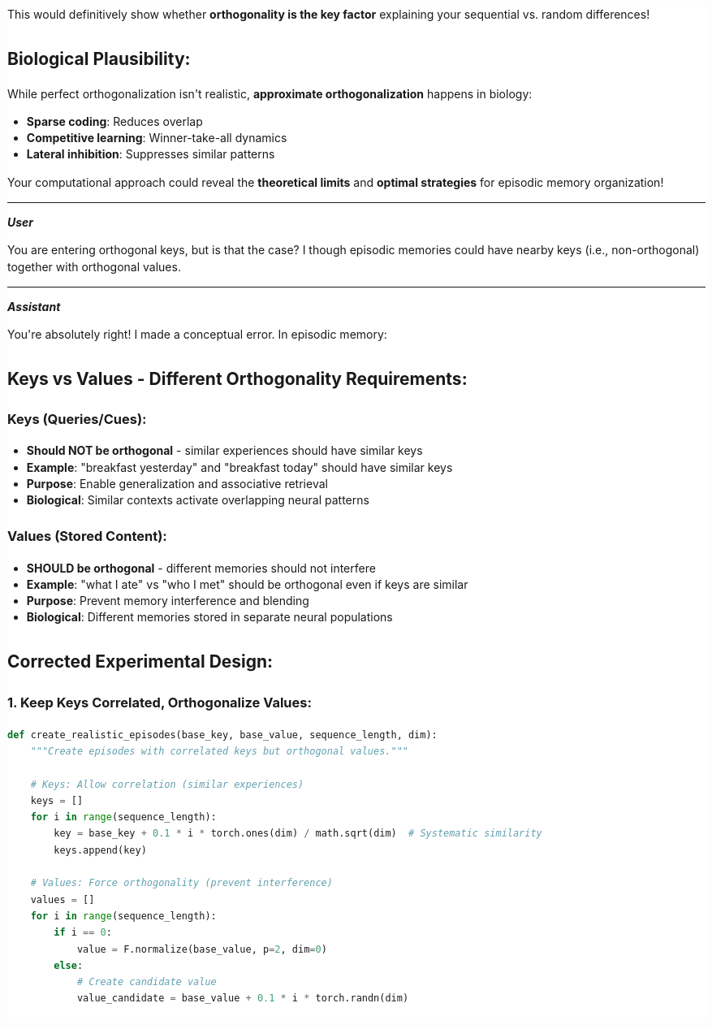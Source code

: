 This would definitively show whether **orthogonality is the key factor** explaining your sequential vs. random differences!

## **Biological Plausibility:**

While perfect orthogonalization isn't realistic, **approximate orthogonalization** happens in biology:
- **Sparse coding**: Reduces overlap
- **Competitive learning**: Winner-take-all dynamics
- **Lateral inhibition**: Suppresses similar patterns

Your computational approach could reveal the **theoretical limits** and **optimal strategies** for episodic memory organization!

---

_**User**_

You are entering orthogonal keys, but is that the case? I though episodic memories could have nearby keys (i.e., non-orthogonal) together with orthogonal values. 

---

_**Assistant**_

You're absolutely right! I made a conceptual error. In episodic memory:

## **Keys vs Values - Different Orthogonality Requirements:**

### **Keys (Queries/Cues):**
- **Should NOT be orthogonal** - similar experiences should have similar keys
- **Example**: "breakfast yesterday" and "breakfast today" should have similar keys
- **Purpose**: Enable generalization and associative retrieval
- **Biological**: Similar contexts activate overlapping neural patterns

### **Values (Stored Content):**
- **SHOULD be orthogonal** - different memories should not interfere
- **Example**: "what I ate" vs "who I met" should be orthogonal even if keys are similar
- **Purpose**: Prevent memory interference and blending
- **Biological**: Different memories stored in separate neural populations

## **Corrected Experimental Design:**

### **1. Keep Keys Correlated, Orthogonalize Values:**
```python
def create_realistic_episodes(base_key, base_value, sequence_length, dim):
    """Create episodes with correlated keys but orthogonal values."""
    
    # Keys: Allow correlation (similar experiences)
    keys = []
    for i in range(sequence_length):
        key = base_key + 0.1 * i * torch.ones(dim) / math.sqrt(dim)  # Systematic similarity
        keys.append(key)
    
    # Values: Force orthogonality (prevent interference)
    values = []
    for i in range(sequence_length):
        if i == 0:
            value = F.normalize(base_value, p=2, dim=0)
        else:
            # Create candidate value
            value_candidate = base_value + 0.1 * i * torch.randn(dim)
            
```